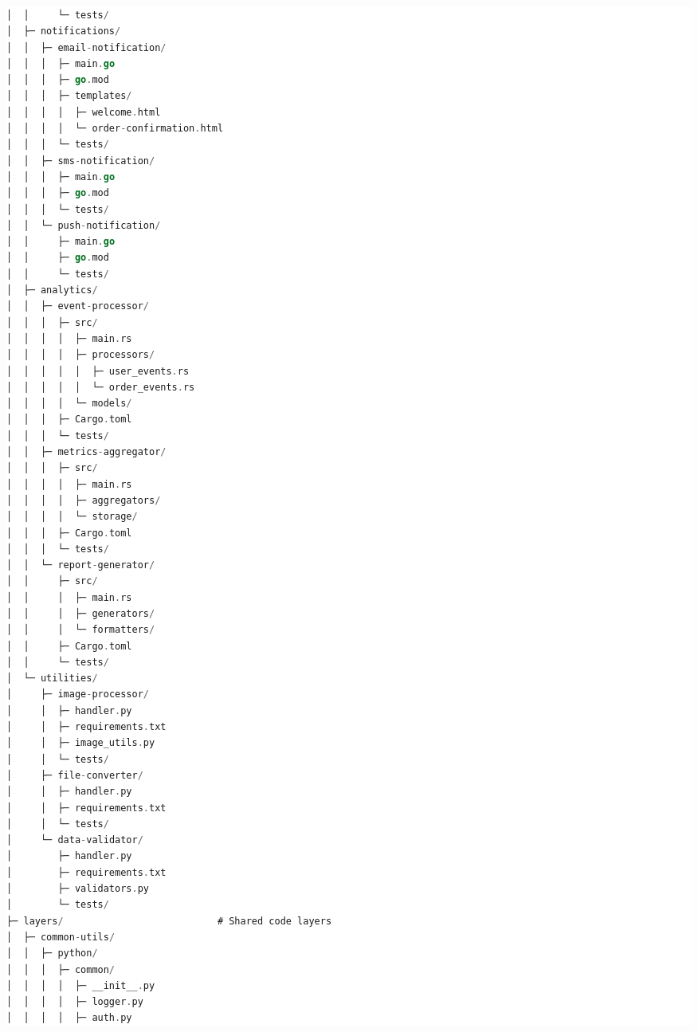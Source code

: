 ```go
│  │     └─ tests/
│  ├─ notifications/
│  │  ├─ email-notification/
│  │  │  ├─ main.go
│  │  │  ├─ go.mod
│  │  │  ├─ templates/
│  │  │  │  ├─ welcome.html
│  │  │  │  └─ order-confirmation.html
│  │  │  └─ tests/
│  │  ├─ sms-notification/
│  │  │  ├─ main.go
│  │  │  ├─ go.mod
│  │  │  └─ tests/
│  │  └─ push-notification/
│  │     ├─ main.go
│  │     ├─ go.mod
│  │     └─ tests/
│  ├─ analytics/
│  │  ├─ event-processor/
│  │  │  ├─ src/
│  │  │  │  ├─ main.rs
│  │  │  │  ├─ processors/
│  │  │  │  │  ├─ user_events.rs
│  │  │  │  │  └─ order_events.rs
│  │  │  │  └─ models/
│  │  │  ├─ Cargo.toml
│  │  │  └─ tests/
│  │  ├─ metrics-aggregator/
│  │  │  ├─ src/
│  │  │  │  ├─ main.rs
│  │  │  │  ├─ aggregators/
│  │  │  │  └─ storage/
│  │  │  ├─ Cargo.toml
│  │  │  └─ tests/
│  │  └─ report-generator/
│  │     ├─ src/
│  │     │  ├─ main.rs
│  │     │  ├─ generators/
│  │     │  └─ formatters/
│  │     ├─ Cargo.toml
│  │     └─ tests/
│  └─ utilities/
│     ├─ image-processor/
│     │  ├─ handler.py
│     │  ├─ requirements.txt
│     │  ├─ image_utils.py
│     │  └─ tests/
│     ├─ file-converter/
│     │  ├─ handler.py
│     │  ├─ requirements.txt
│     │  └─ tests/
│     └─ data-validator/
│        ├─ handler.py
│        ├─ requirements.txt
│        ├─ validators.py
│        └─ tests/
├─ layers/                           # Shared code layers
│  ├─ common-utils/
│  │  ├─ python/
│  │  │  ├─ common/
│  │  │  │  ├─ __init__.py
│  │  │  │  ├─ logger.py
│  │  │  │  ├─ auth.py
```
